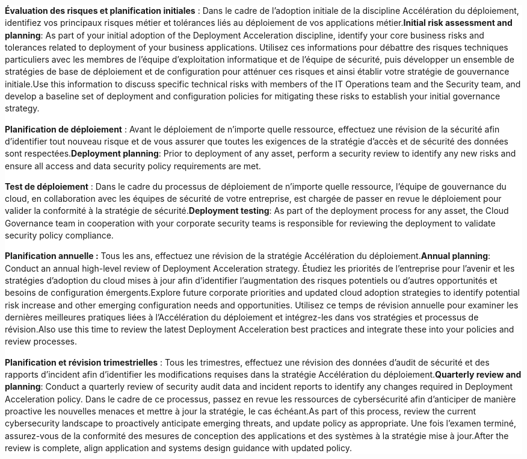 <span data-ttu-id="2d452-111">**Évaluation des risques et planification initiales** : Dans le cadre de l’adoption initiale de la discipline Accélération du déploiement, identifiez vos principaux risques métier et tolérances liés au déploiement de vos applications métier.</span><span class="sxs-lookup"><span data-stu-id="2d452-111">**Initial risk assessment and planning**: As part of your initial adoption of the Deployment Acceleration discipline, identify your core business risks and tolerances related to deployment of your business applications.</span></span> <span data-ttu-id="2d452-112">Utilisez ces informations pour débattre des risques techniques particuliers avec les membres de l’équipe d’exploitation informatique et de l’équipe de sécurité, puis développer un ensemble de stratégies de base de déploiement et de configuration pour atténuer ces risques et ainsi établir votre stratégie de gouvernance initiale.</span><span class="sxs-lookup"><span data-stu-id="2d452-112">Use this information to discuss specific technical risks with members of the IT Operations team and the Security team, and develop a baseline set of deployment and configuration policies for mitigating these risks to establish your initial governance strategy.</span></span>

<span data-ttu-id="2d452-113">**Planification de déploiement** : Avant le déploiement de n’importe quelle ressource, effectuez une révision de la sécurité afin d’identifier tout nouveau risque et de vous assurer que toutes les exigences de la stratégie d’accès et de sécurité des données sont respectées.</span><span class="sxs-lookup"><span data-stu-id="2d452-113">**Deployment planning**: Prior to deployment of any asset, perform a security review to identify any new risks and ensure all access and data security policy requirements are met.</span></span>

<span data-ttu-id="2d452-114">**Test de déploiement** : Dans le cadre du processus de déploiement de n’importe quelle ressource, l’équipe de gouvernance du cloud, en collaboration avec les équipes de sécurité de votre entreprise, est chargée de passer en revue le déploiement pour valider la conformité à la stratégie de sécurité.</span><span class="sxs-lookup"><span data-stu-id="2d452-114">**Deployment testing**: As part of the deployment process for any asset, the Cloud Governance team in cooperation with your corporate security teams is responsible for reviewing the deployment to validate security policy compliance.</span></span>

<span data-ttu-id="2d452-115">**Planification annuelle :** Tous les ans, effectuez une révision de la stratégie Accélération du déploiement.</span><span class="sxs-lookup"><span data-stu-id="2d452-115">**Annual planning**: Conduct an annual high-level review of Deployment Acceleration strategy.</span></span> <span data-ttu-id="2d452-116">Étudiez les priorités de l’entreprise pour l’avenir et les stratégies d’adoption du cloud mises à jour afin d’identifier l’augmentation des risques potentiels ou d’autres opportunités et besoins de configuration émergents.</span><span class="sxs-lookup"><span data-stu-id="2d452-116">Explore future corporate priorities and updated cloud adoption strategies to identify potential risk increase and other emerging configuration needs and opportunities.</span></span> <span data-ttu-id="2d452-117">Utilisez ce temps de révision annuelle pour examiner les dernières meilleures pratiques liées à l’Accélération du déploiement et intégrez-les dans vos stratégies et processus de révision.</span><span class="sxs-lookup"><span data-stu-id="2d452-117">Also use this time to review the latest Deployment Acceleration best practices and integrate these into your policies and review processes.</span></span>

<span data-ttu-id="2d452-118">**Planification et révision trimestrielles** : Tous les trimestres, effectuez une révision des données d’audit de sécurité et des rapports d’incident afin d’identifier les modifications requises dans la stratégie Accélération du déploiement.</span><span class="sxs-lookup"><span data-stu-id="2d452-118">**Quarterly review and planning**: Conduct a quarterly review of security audit data and incident reports to identify any changes required in Deployment Acceleration policy.</span></span> <span data-ttu-id="2d452-119">Dans le cadre de ce processus, passez en revue les ressources de cybersécurité afin d’anticiper de manière proactive les nouvelles menaces et mettre à jour la stratégie, le cas échéant.</span><span class="sxs-lookup"><span data-stu-id="2d452-119">As part of this process, review the current cybersecurity landscape to proactively anticipate emerging threats, and update policy as appropriate.</span></span> <span data-ttu-id="2d452-120">Une fois l’examen terminé, assurez-vous de la conformité des mesures de conception des applications et des systèmes à la stratégie mise à jour.</span><span class="sxs-lookup"><span data-stu-id="2d452-120">After the review is complete, align application and systems design guidance with updated policy.</span></span>
